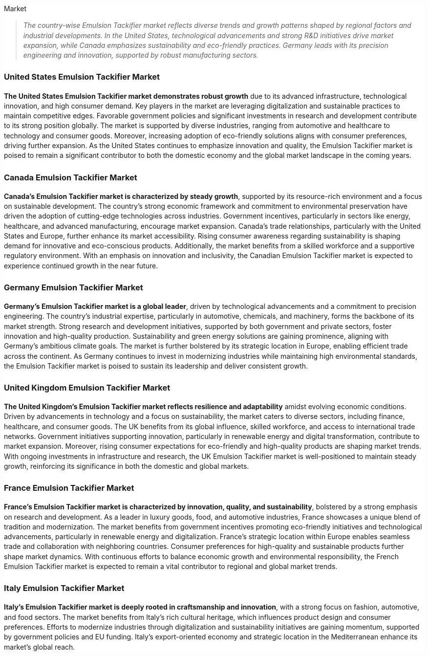 Market<br /></span></h1><blockquote><p><em><span class="">The country-wise Emulsion Tackifier market reflects diverse trends and growth patterns shaped by regional factors and industrial developments. In the United States, technological advancements and strong R&amp;D initiatives drive market expansion, while Canada emphasizes sustainability and eco-friendly practices. Germany leads with its precision engineering and innovation, supported by robust manufacturing sectors.</span></em></p></blockquote><h3><strong>United States Emulsion Tackifier Market</strong></h3><p><strong>The United States Emulsion Tackifier market demonstrates robust growth</strong> due to its advanced infrastructure, technological innovation, and high consumer demand. Key players in the market are leveraging digitalization and sustainable practices to maintain competitive edges. Favorable government policies and significant investments in research and development contribute to its strong position globally. The market is supported by diverse industries, ranging from automotive and healthcare to technology and consumer goods. Moreover, increasing adoption of eco-friendly solutions aligns with consumer preferences, driving further expansion. As the United States continues to emphasize innovation and quality, the Emulsion Tackifier market is poised to remain a significant contributor to both the domestic economy and the global market landscape in the coming years.</p><h3><strong>Canada Emulsion Tackifier Market</strong></h3><p><strong>Canada&rsquo;s Emulsion Tackifier market is characterized by steady growth</strong>, supported by its resource-rich environment and a focus on sustainable development. The country&rsquo;s strong economic framework and commitment to environmental preservation have driven the adoption of cutting-edge technologies across industries. Government incentives, particularly in sectors like energy, healthcare, and advanced manufacturing, encourage market expansion. Canada&rsquo;s trade relationships, particularly with the United States and Europe, further enhance its market accessibility. Rising consumer awareness regarding sustainability is shaping demand for innovative and eco-conscious products. Additionally, the market benefits from a skilled workforce and a supportive regulatory environment. With an emphasis on innovation and inclusivity, the Canadian Emulsion Tackifier market is expected to experience continued growth in the near future.</p><h3><strong>Germany Emulsion Tackifier Market</strong></h3><p><strong>Germany&rsquo;s Emulsion Tackifier market is a global leader</strong>, driven by technological advancements and a commitment to precision engineering. The country&rsquo;s industrial expertise, particularly in automotive, chemicals, and machinery, forms the backbone of its market strength. Strong research and development initiatives, supported by both government and private sectors, foster innovation and high-quality production. Sustainability and green energy solutions are gaining prominence, aligning with Germany&rsquo;s ambitious climate goals. The market is further bolstered by its strategic location in Europe, enabling efficient trade across the continent. As Germany continues to invest in modernizing industries while maintaining high environmental standards, the Emulsion Tackifier market is poised to sustain its leadership and deliver consistent growth.</p><h3><strong>United Kingdom Emulsion Tackifier Market</strong></h3><p><strong>The United Kingdom&rsquo;s Emulsion Tackifier market reflects resilience and adaptability</strong> amidst evolving economic conditions. Driven by advancements in technology and a focus on sustainability, the market caters to diverse sectors, including finance, healthcare, and consumer goods. The UK benefits from its global influence, skilled workforce, and access to international trade networks. Government initiatives supporting innovation, particularly in renewable energy and digital transformation, contribute to market expansion. Moreover, rising consumer expectations for eco-friendly and high-quality products are shaping market trends. With ongoing investments in infrastructure and research, the UK Emulsion Tackifier market is well-positioned to maintain steady growth, reinforcing its significance in both the domestic and global markets.</p><h3><strong>France Emulsion Tackifier Market</strong></h3><p><strong>France&rsquo;s Emulsion Tackifier market is characterized by innovation, quality, and sustainability</strong>, bolstered by a strong emphasis on research and development. As a leader in luxury goods, food, and automotive industries, France showcases a unique blend of tradition and modernization. The market benefits from government incentives promoting eco-friendly initiatives and technological advancements, particularly in renewable energy and digitalization. France&rsquo;s strategic location within Europe enables seamless trade and collaboration with neighboring countries. Consumer preferences for high-quality and sustainable products further shape market dynamics. With continuous efforts to balance economic growth and environmental responsibility, the French Emulsion Tackifier market is expected to remain a vital contributor to regional and global market trends.</p><h3><strong>Italy Emulsion Tackifier Market</strong></h3><p><strong>Italy&rsquo;s Emulsion Tackifier market is deeply rooted in craftsmanship and innovation</strong>, with a strong focus on fashion, automotive, and food sectors. The market benefits from Italy&rsquo;s rich cultural heritage, which influences product design and consumer preferences. Efforts to modernize industries through digitalization and sustainability initiatives are gaining momentum, supported by government policies and EU funding. Italy&rsquo;s export-oriented economy and strategic location in the Mediterranean enhance its market&rsquo;s global reach.